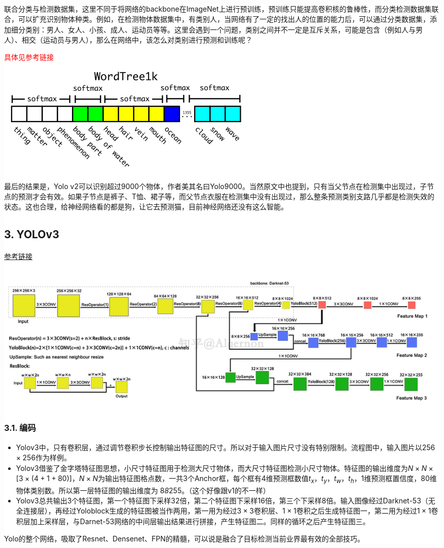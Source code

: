 联合分类与检测数据集，这里不同于将网络的backbone在ImageNet上进行预训练，预训练只能提高卷积核的鲁棒性，而分类检测数据集联合，可以扩充识别物体种类。例如，在检测物体数据集中，有类别人，当网络有了一定的找出人的位置的能力后，可以通过分类数据集，添加细分类别：男人、女人、小孩、成人、运动员等等。这里会遇到一个问题，类别之间并不一定是互斥关系，可能是包含（例如人与男人）、相交（运动员与男人），那么在网络中，该怎么对类别进行预测和训练呢？

<font color='red'>具体见参考链接</font>

![](../../images/20220215/20220215_yolov2_3.png)

最后的结果是，Yolo v2可以识别超过9000个物体，作者美其名曰Yolo9000。当然原文中也提到，只有当父节点在检测集中出现过，子节点的预测才会有效。如果子节点是裤子、T恤、裙子等，而父节点衣服在检测集中没有出现过，那么整条预测类别支路几乎都是检测失效的状态。这也合理，给神经网络看的都是狗，让它去预测猫，目前神经网络还没有这么智能。

## 3. YOLOv3

[参考链接](https://zhuanlan.zhihu.com/p/76802514)

![](../../images/20220215/20220215_yolov3_1.png)

### 3.1. 编码

- Yolov3中，只有卷积层，通过调节卷积步长控制输出特征图的尺寸。所以对于输入图片尺寸没有特别限制。流程图中，输入图片以$256\times256$作为样例。
- Yolov3借鉴了金字塔特征图思想，小尺寸特征图用于检测大尺寸物体，而大尺寸特征图检测小尺寸物体。特征图的输出维度为$N\times N\times[3\times(4+1+80)]$，$N\times N$为输出特征图格点数，一共3个Anchor框，每个框有4维预测框数值$t_x，t_y，t_w，t_h，1$维预测框置信度，80维物体类别数。所以第一层特征图的输出维度为 8*8*255。（这个好像跟v1的不一样）
- Yolov3总共输出3个特征图，第一个特征图下采样32倍，第二个特征图下采样16倍，第三个下采样8倍。输入图像经过Darknet-53（无全连接层），再经过Yoloblock生成的特征图被当作两用，第一用为经过$3\times3$卷积层、$1\times1$卷积之后生成特征图一，第二用为经过$1\times1$卷积层加上采样层，与Darnet-53网络的中间层输出结果进行拼接，产生特征图二。同样的循环之后产生特征图三。

Yolo的整个网络，吸取了Resnet、Densenet、FPN的精髓，可以说是融合了目标检测当前业界最有效的全部技巧。
